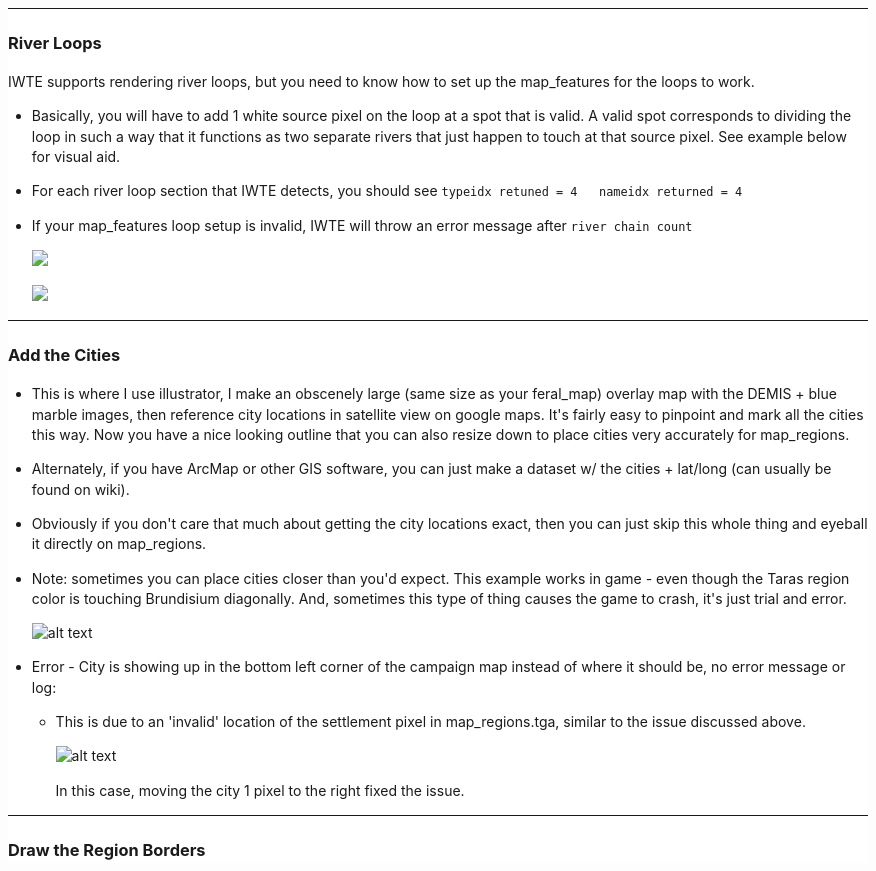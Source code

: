   -----
  
  ### River Loops
  
  IWTE supports rendering river loops, but you need to know how to set up the map_features for the loops to work.
  
  - Basically, you will have to add 1 white source pixel on the loop at a spot that is valid. A valid spot corresponds to dividing the loop in such a way that it functions as two separate rivers that just happen to touch at that source pixel. See example below for visual aid.
  
  - For each river loop section that IWTE detects, you should see ```typeidx retuned = 4   nameidx returned = 4```
  
  - If your map_features loop setup is invalid, IWTE will throw an error message after ```river chain count```
  
    ![](https://i.imgur.com/fTrDC1J.png)
  
    ![](https://i.imgur.com/Ky7mNxl.jpg)

---------

### Add the Cities

- This is where I use illustrator, I make an obscenely large (same size as your feral_map) overlay map with the DEMIS + blue marble images, then reference city locations in satellite view on google maps. It's fairly easy to pinpoint and mark all the cities this way. Now you have a nice looking outline that you can also resize down to place cities very accurately for map_regions.

- Alternately, if you have ArcMap or other GIS software, you can just make a dataset w/ the cities + lat/long (can usually be found on wiki).

- Obviously if you don't care that much about getting the city locations exact, then you can just skip this whole thing and eyeball it directly on map_regions.

- Note: sometimes you can place cities closer than you'd expect. This example works in game - even though the Taras region color is touching Brundisium diagonally. And, sometimes this type of thing causes the game to crash, it's just trial and error.

  ![alt text](https://i.imgur.com/kKp5pRy.png)
  
- Error - City is showing up in the bottom left corner of the campaign map instead of where it should be, no error message or log:

  - This is due to an 'invalid' location of the settlement pixel in map_regions.tga, similar to the issue discussed above. 

    ![alt text](https://i.imgur.com/nEmrcwl.png)

    In this case, moving the city 1 pixel to the right fixed the issue.


---------

### Draw the Region Borders
